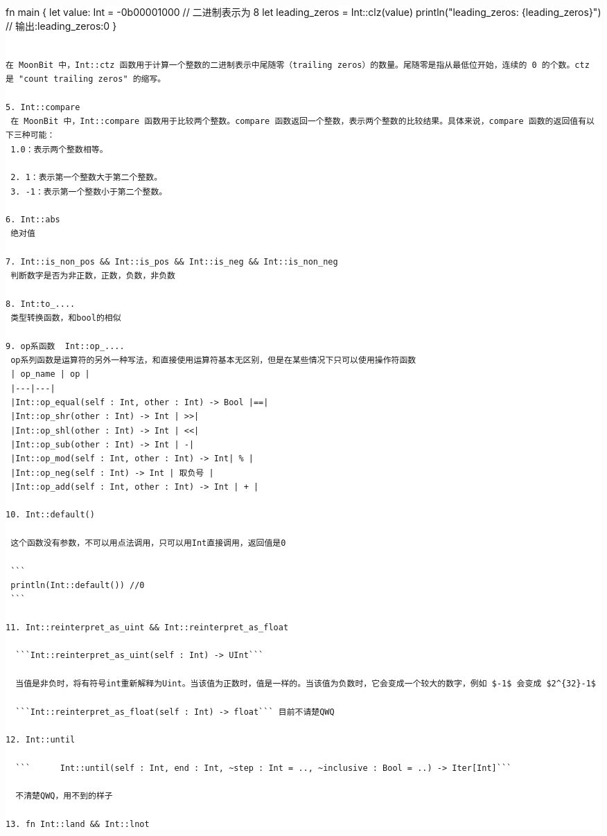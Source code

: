    ```
   ```
   fn main {
     let value: Int = -0b00001000  // 二进制表示为 8
     let leading_zeros = Int::clz(value)
     println("leading_zeros: \{leading_zeros}") // 输出:leading_zeros:0
   }
   ```

  在 MoonBit 中，Int::ctz 函数用于计算一个整数的二进制表示中尾随零（trailing zeros）的数量。尾随零是指从最低位开始，连续的 0 的个数。ctz 是 "count trailing zeros" 的缩写。

5. Int::compare
    在 MoonBit 中，Int::compare 函数用于比较两个整数。compare 函数返回一个整数，表示两个整数的比较结果。具体来说，compare 函数的返回值有以下三种可能：
    1.0：表示两个整数相等。
    
    2. 1：表示第一个整数大于第二个整数。
    3. -1：表示第一个整数小于第二个整数。
    
6. Int::abs
    绝对值
    
7. Int::is_non_pos && Int::is_pos && Int::is_neg && Int::is_non_neg
    判断数字是否为非正数，正数，负数，非负数
    
8. Int:to_....
    类型转换函数，和bool的相似
    
9. op系函数  Int::op_....
    op系列函数是运算符的另外一种写法，和直接使用运算符基本无区别，但是在某些情况下只可以使用操作符函数
    | op_name | op |
    |---|---|
    |Int::op_equal(self : Int, other : Int) -> Bool |==|
    |Int::op_shr(other : Int) -> Int | >>|
    |Int::op_shl(other : Int) -> Int | <<|
    |Int::op_sub(other : Int) -> Int | -|
    |Int::op_mod(self : Int, other : Int) -> Int| % |
    |Int::op_neg(self : Int) -> Int | 取负号 |
    |Int::op_add(self : Int, other : Int) -> Int | + |

10. Int::default()

    这个函数没有参数，不可以用点法调用，只可以用Int直接调用，返回值是0

    ```
    println(Int::default()) //0
    ```
    
11. Int::reinterpret_as_uint && Int::reinterpret_as_float

     ```Int::reinterpret_as_uint(self : Int) -> UInt```

     当值是非负时，将有符号int重新解释为Uint。当该值为正数时，值是一样的。当该值为负数时，它会变成一个较大的数字，例如 $-1$ 会变成 $2^{32}-1$

     ```Int::reinterpret_as_float(self : Int) -> float``` 目前不请楚QWQ

12. Int::until

     ```      Int::until(self : Int, end : Int, ~step : Int = .., ~inclusive : Bool = ..) -> Iter[Int]```

     不清楚QWQ，用不到的样子

13. fn Int::land && Int::lnot
   ```